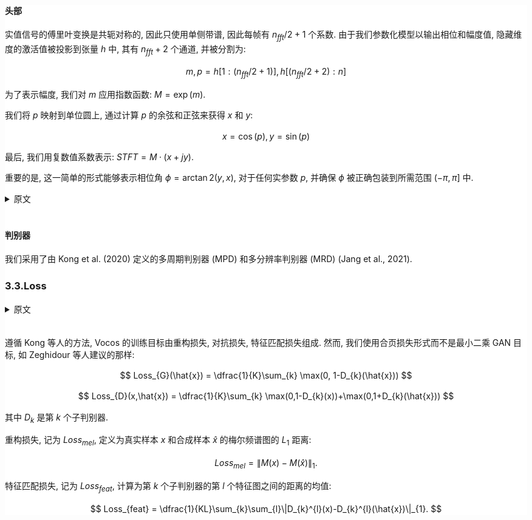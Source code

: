 #### 头部

实值信号的傅里叶变换是共轭对称的, 因此只使用单侧带谱, 因此每帧有 $n_{fft}/2 + 1$ 个系数.
由于我们参数化模型以输出相位和幅度值, 隐藏维度的激活值被投影到张量 $h$ 中, 其有 $n_{fft}+2$ 个通道, 并被分割为:

$$
  m, p = h[1:(n_{fft}/2+1)], h[(n_{fft}/2+2):n]
$$

为了表示幅度, 我们对 $m$ 应用指数函数: $M = \exp(m)$.

我们将 $p$ 映射到单位圆上, 通过计算 $p$ 的余弦和正弦来获得 $x$ 和 $y$:

$$
  x=\cos(p), y=\sin(p)
$$

最后, 我们用复数值系数表示: $STFT = M · (x + jy)$.

重要的是, 这一简单的形式能够表示相位角 $\phi = \arctan2(y, x)$, 对于任何实参数 $p$, 并确保 $\phi$ 被正确包装到所需范围 $(−\pi, \pi]$ 中.

<details><summary>原文</summary></details>
<br>

#### 判别器

我们采用了由 Kong et al. (2020) 定义的多周期判别器 (MPD) 和多分辨率判别器 (MRD) (Jang et al., 2021).

### 3.3.Loss

<details><summary>原文</summary></details>
<br>

遵循 Kong 等人的方法, Vocos 的训练目标由重构损失, 对抗损失, 特征匹配损失组成.
然而, 我们使用合页损失形式而不是最小二乘 GAN 目标, 如 Zeghidour 等人建议的那样:

$$
  Loss_{G}(\hat{x}) = \dfrac{1}{K}\sum_{k} \max(0, 1-D_{k}(\hat{x}))
$$

$$
  Loss_{D}(x,\hat{x}) = \dfrac{1}{K}\sum_{k} \max(0,1-D_{k}(x))+\max(0,1+D_{k}(\hat{x}))
$$

其中 $D_{k}$ 是第 $k$ 个子判别器.

重构损失, 记为 $Loss_{mel}$, 定义为真实样本 $x$ 和合成样本 $\hat{x}$ 的梅尔频谱图的 $L_1$ 距离:

$$
  Loss_{mel} = \|M(x) − M(\hat{x})\|_{1}.
$$

特征匹配损失, 记为 $Loss_{feat}$, 计算为第 $k$ 个子判别器的第 $l$ 个特征图之间的距离的均值:

$$
  Loss_{feat} = \dfrac{1}{KL}\sum_{k}\sum_{l}\|D_{k}^{l}(x)-D_{k}^{l}(\hat{x})\|_{1}.
$$

